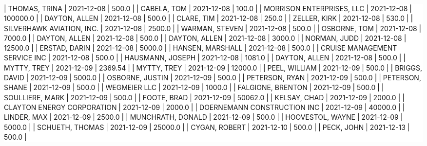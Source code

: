 | THOMAS, TRINA | 2021-12-08 | 500.0 |
| CABELA, TOM | 2021-12-08 | 100.0 |
| MORRISON ENTERPRISES, LLC | 2021-12-08 | 100000.0 |
| DAYTON, ALLEN | 2021-12-08 | 500.0 |
| CLARE, TIM | 2021-12-08 | 250.0 |
| ZELLER, KIRK | 2021-12-08 | 530.0 |
| SILVERHAWK AVIATION, INC. | 2021-12-08 | 2500.0 |
| WARMAN, STEVEN | 2021-12-08 | 500.0 |
| OSBORNE, TOM | 2021-12-08 | 7000.0 |
| DAYTON, ALLEN | 2021-12-08 | 500.0 |
| DAYTON, ALLEN | 2021-12-08 | 3000.0 |
| NORMAN, JUDD | 2021-12-08 | 12500.0 |
| ERSTAD, DARIN | 2021-12-08 | 5000.0 |
| HANSEN, MARSHALL | 2021-12-08 | 500.0 |
| CRUISE MANAGEMENT SERVICE INC | 2021-12-08 | 500.0 |
| HAUSMANN, JOSEPH | 2021-12-08 | 1081.0 |
| DAYTON, ALLEN | 2021-12-08 | 500.0 |
| MYTTY, TREY | 2021-12-09 | 2369.54 |
| MYTTY, TREY | 2021-12-09 | 12000.0 |
| PEEL, WILLIAM | 2021-12-09 | 500.0 |
| BRIGGS, DAVID | 2021-12-09 | 5000.0 |
| OSBORNE, JUSTIN | 2021-12-09 | 500.0 |
| PETERSON, RYAN | 2021-12-09 | 500.0 |
| PETERSON, SHANE | 2021-12-09 | 500.0 |
| WEGMEIER LLC | 2021-12-09 | 1000.0 |
| FALGIONE, BRENTON | 2021-12-09 | 500.0 |
| SOULLIERE, MARK | 2021-12-09 | 500.0 |
| FOOTE, BRAD | 2021-12-09 | 50062.0 |
| KELSAY, CHAD | 2021-12-09 | 2000.0 |
| CLAYTON ENERGY CORPORATION | 2021-12-09 | 2000.0 |
| DOERNEMANN CONSTRUCTION INC | 2021-12-09 | 40000.0 |
| LINDER, MAX | 2021-12-09 | 2500.0 |
| MUNCHRATH, DONALD | 2021-12-09 | 500.0 |
| HOOVESTOL, WAYNE | 2021-12-09 | 5000.0 |
| SCHUETH, THOMAS | 2021-12-09 | 25000.0 |
| CYGAN, ROBERT | 2021-12-10 | 500.0 |
| PECK, JOHN | 2021-12-13 | 500.0 |